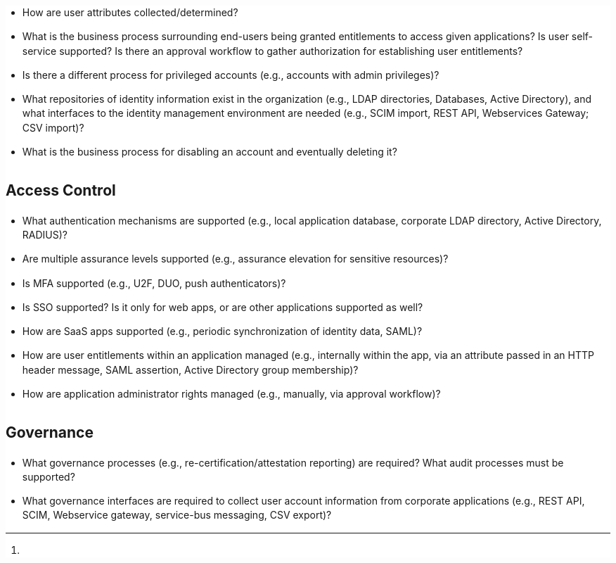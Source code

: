 -   How are user attributes collected/determined?

-   What is the business process surrounding end-users being granted
    entitlements to access given applications? Is user self-service
    supported? Is there an approval workflow to gather authorization for
    establishing user entitlements?

-   Is there a different process for privileged accounts (e.g., accounts
    with admin privileges)?

-   What repositories of identity information exist in the organization
    (e.g., LDAP directories, Databases, Active Directory), and what
    interfaces to the identity management environment are needed (e.g.,
    SCIM import, REST API, Webservices Gateway; CSV import)?

-   What is the business process for disabling an account and eventually
    deleting it?

Access Control
--------------

-   What authentication mechanisms are supported (e.g., local
    application database, corporate LDAP directory, Active Directory,
    RADIUS)?

-   Are multiple assurance levels supported (e.g., assurance elevation
    for sensitive resources)?

-   Is MFA supported (e.g., U2F, DUO, push authenticators)?

-   Is SSO supported? Is it only for web apps, or are other applications
    supported as well?

-   How are SaaS apps supported (e.g., periodic synchronization of
    identity data, SAML)?

-   How are user entitlements within an application managed (e.g.,
    internally within the app, via an attribute passed in an HTTP header
    message, SAML assertion, Active Directory group membership)?

-   How are application administrator rights managed (e.g., manually,
    via approval workflow)?

Governance
----------

-   What governance processes (e.g., re-certification/attestation
    reporting) are required? What audit processes must be supported?

-   What governance interfaces are required to collect user account
    information from corporate applications (e.g., REST API, SCIM,
    Webservice gateway, service-bus messaging, CSV export)?

<div class="section footnotes" role="doc-endnotes">

------------------------------------------------------------------------

1.  <div id="fn1">
